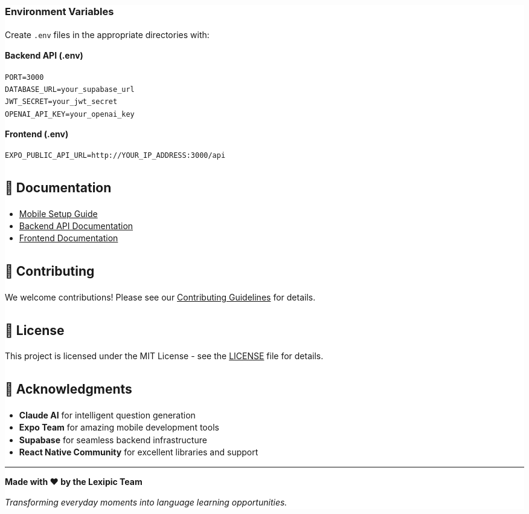 ### Environment Variables

Create `.env` files in the appropriate directories with:

**Backend API (.env)**
```
PORT=3000
DATABASE_URL=your_supabase_url
JWT_SECRET=your_jwt_secret
OPENAI_API_KEY=your_openai_key
```

**Frontend (.env)**
```
EXPO_PUBLIC_API_URL=http://YOUR_IP_ADDRESS:3000/api
```

## 📖 Documentation

- [Mobile Setup Guide](MOBILE_SETUP.md)
- [Backend API Documentation](backend/api/README.md)
- [Frontend Documentation](frontend/expo-fe/README.md)

## 🤝 Contributing

We welcome contributions! Please see our [Contributing Guidelines](CONTRIBUTING.md) for details.

## 📄 License

This project is licensed under the MIT License - see the [LICENSE](LICENSE) file for details.

## 🙏 Acknowledgments

- **Claude AI** for intelligent question generation
- **Expo Team** for amazing mobile development tools
- **Supabase** for seamless backend infrastructure
- **React Native Community** for excellent libraries and support

---

**Made with ❤️ by the Lexipic Team**

*Transforming everyday moments into language learning opportunities.*